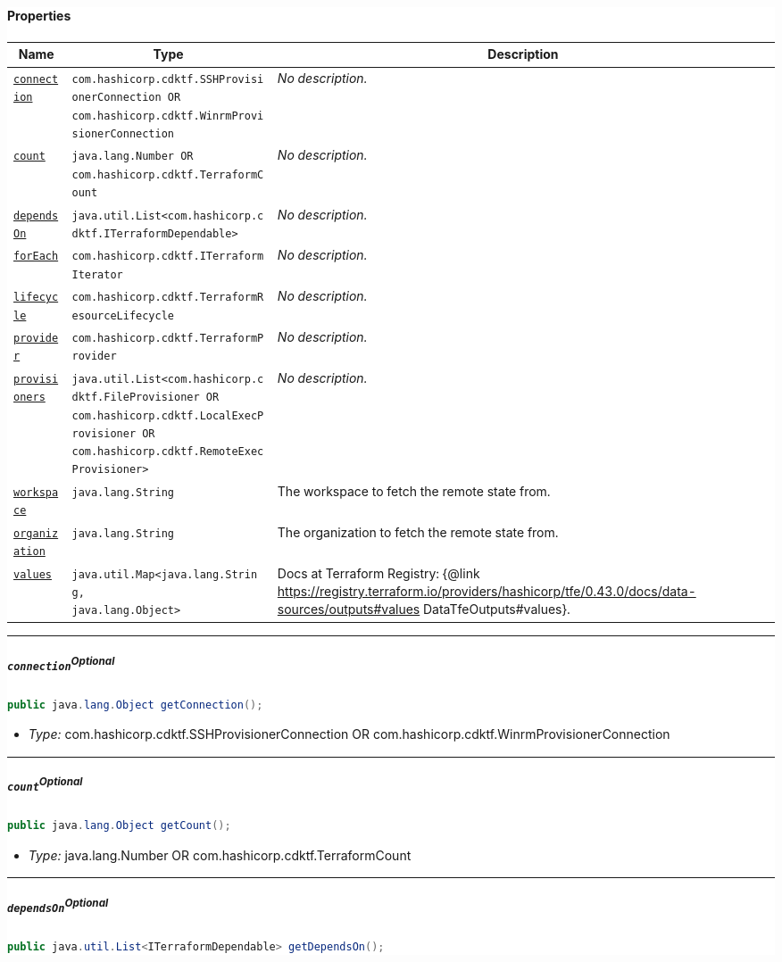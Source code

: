 #### Properties <a name="Properties" id="Properties"></a>

| **Name** | **Type** | **Description** |
| --- | --- | --- |
| <code><a href="#@cdktf/provider-tfe.dataTfeOutputs.DataTfeOutputsConfig.property.connection">connection</a></code> | <code>com.hashicorp.cdktf.SSHProvisionerConnection OR com.hashicorp.cdktf.WinrmProvisionerConnection</code> | *No description.* |
| <code><a href="#@cdktf/provider-tfe.dataTfeOutputs.DataTfeOutputsConfig.property.count">count</a></code> | <code>java.lang.Number OR com.hashicorp.cdktf.TerraformCount</code> | *No description.* |
| <code><a href="#@cdktf/provider-tfe.dataTfeOutputs.DataTfeOutputsConfig.property.dependsOn">dependsOn</a></code> | <code>java.util.List<com.hashicorp.cdktf.ITerraformDependable></code> | *No description.* |
| <code><a href="#@cdktf/provider-tfe.dataTfeOutputs.DataTfeOutputsConfig.property.forEach">forEach</a></code> | <code>com.hashicorp.cdktf.ITerraformIterator</code> | *No description.* |
| <code><a href="#@cdktf/provider-tfe.dataTfeOutputs.DataTfeOutputsConfig.property.lifecycle">lifecycle</a></code> | <code>com.hashicorp.cdktf.TerraformResourceLifecycle</code> | *No description.* |
| <code><a href="#@cdktf/provider-tfe.dataTfeOutputs.DataTfeOutputsConfig.property.provider">provider</a></code> | <code>com.hashicorp.cdktf.TerraformProvider</code> | *No description.* |
| <code><a href="#@cdktf/provider-tfe.dataTfeOutputs.DataTfeOutputsConfig.property.provisioners">provisioners</a></code> | <code>java.util.List<com.hashicorp.cdktf.FileProvisioner OR com.hashicorp.cdktf.LocalExecProvisioner OR com.hashicorp.cdktf.RemoteExecProvisioner></code> | *No description.* |
| <code><a href="#@cdktf/provider-tfe.dataTfeOutputs.DataTfeOutputsConfig.property.workspace">workspace</a></code> | <code>java.lang.String</code> | The workspace to fetch the remote state from. |
| <code><a href="#@cdktf/provider-tfe.dataTfeOutputs.DataTfeOutputsConfig.property.organization">organization</a></code> | <code>java.lang.String</code> | The organization to fetch the remote state from. |
| <code><a href="#@cdktf/provider-tfe.dataTfeOutputs.DataTfeOutputsConfig.property.values">values</a></code> | <code>java.util.Map<java.lang.String, java.lang.Object></code> | Docs at Terraform Registry: {@link https://registry.terraform.io/providers/hashicorp/tfe/0.43.0/docs/data-sources/outputs#values DataTfeOutputs#values}. |

---

##### `connection`<sup>Optional</sup> <a name="connection" id="@cdktf/provider-tfe.dataTfeOutputs.DataTfeOutputsConfig.property.connection"></a>

```java
public java.lang.Object getConnection();
```

- *Type:* com.hashicorp.cdktf.SSHProvisionerConnection OR com.hashicorp.cdktf.WinrmProvisionerConnection

---

##### `count`<sup>Optional</sup> <a name="count" id="@cdktf/provider-tfe.dataTfeOutputs.DataTfeOutputsConfig.property.count"></a>

```java
public java.lang.Object getCount();
```

- *Type:* java.lang.Number OR com.hashicorp.cdktf.TerraformCount

---

##### `dependsOn`<sup>Optional</sup> <a name="dependsOn" id="@cdktf/provider-tfe.dataTfeOutputs.DataTfeOutputsConfig.property.dependsOn"></a>

```java
public java.util.List<ITerraformDependable> getDependsOn();
```
